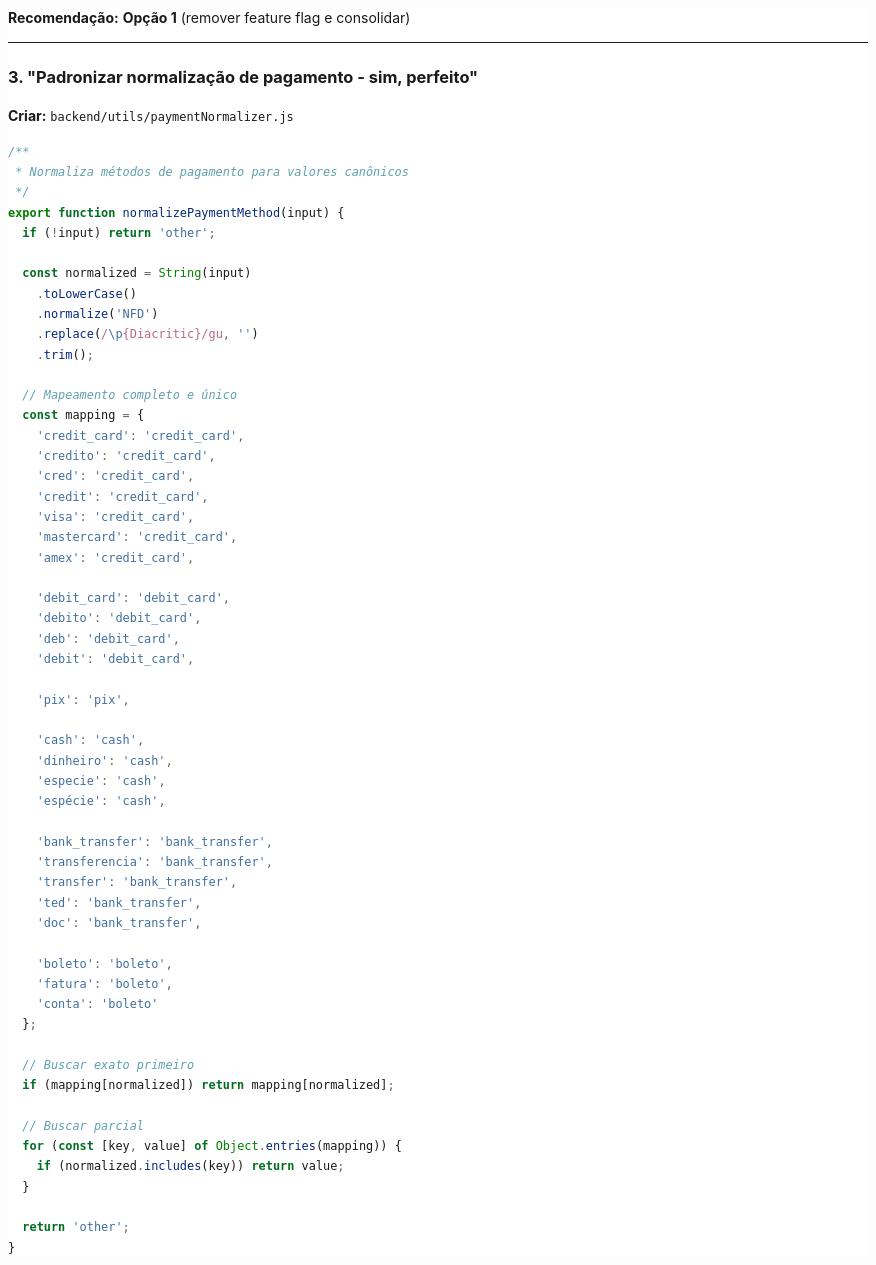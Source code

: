 **Recomendação:** **Opção 1** (remover feature flag e consolidar)

---

### 3. "Padronizar normalização de pagamento - sim, perfeito"

**Criar:** `backend/utils/paymentNormalizer.js`

```javascript
/**
 * Normaliza métodos de pagamento para valores canônicos
 */
export function normalizePaymentMethod(input) {
  if (!input) return 'other';
  
  const normalized = String(input)
    .toLowerCase()
    .normalize('NFD')
    .replace(/\p{Diacritic}/gu, '')
    .trim();
  
  // Mapeamento completo e único
  const mapping = {
    'credit_card': 'credit_card',
    'credito': 'credit_card',
    'cred': 'credit_card',
    'credit': 'credit_card',
    'visa': 'credit_card',
    'mastercard': 'credit_card',
    'amex': 'credit_card',
    
    'debit_card': 'debit_card',
    'debito': 'debit_card',
    'deb': 'debit_card',
    'debit': 'debit_card',
    
    'pix': 'pix',
    
    'cash': 'cash',
    'dinheiro': 'cash',
    'especie': 'cash',
    'espécie': 'cash',
    
    'bank_transfer': 'bank_transfer',
    'transferencia': 'bank_transfer',
    'transfer': 'bank_transfer',
    'ted': 'bank_transfer',
    'doc': 'bank_transfer',
    
    'boleto': 'boleto',
    'fatura': 'boleto',
    'conta': 'boleto'
  };
  
  // Buscar exato primeiro
  if (mapping[normalized]) return mapping[normalized];
  
  // Buscar parcial
  for (const [key, value] of Object.entries(mapping)) {
    if (normalized.includes(key)) return value;
  }
  
  return 'other';
}
```